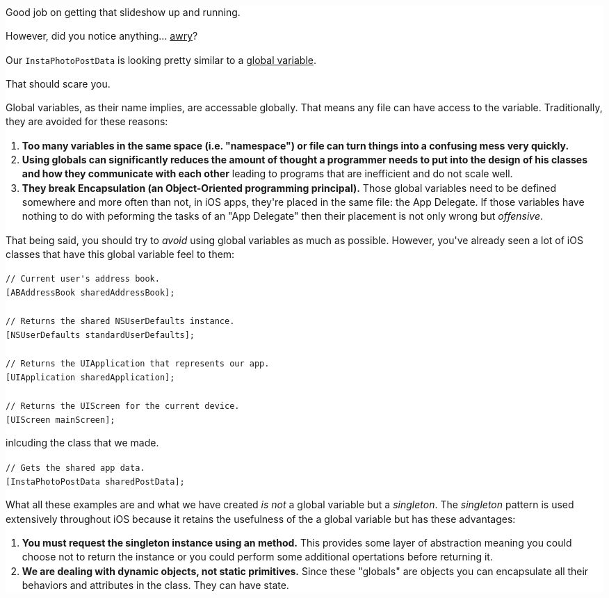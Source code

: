 Good job on getting that slideshow up and running.

However, did you notice anything… [awry](https://dl.dropbox.com/s/hxzcogiezquuwek/moth_monster_man.png)?

Our `InstaPhotoPostData` is looking pretty similar to a [global variable](http://en.wikipedia.org/wiki/Global_variable). 

That should scare you.

Global variables, as their name implies, are accessable globally. That means any file can have access to the variable. Traditionally, they are avoided for these reasons:

1. **Too many variables in the same space (i.e. "namespace") or file can turn things into a confusing mess very quickly.**
2. **Using globals can significantly reduces the amount of thought a programmer needs to put into the design of his classes and how they communicate with each other** leading to programs that are inefficient and do not scale well.
3. **They break Encapsulation (an Object-Oriented programming principal).** Those global variables need to be defined somewhere and more often than not, in iOS apps, they're placed in the same file: the App Delegate. If those variables have nothing to do with peforming the tasks of an "App Delegate" then their placement is not only wrong but *offensive*.

That being said, you should try to *avoid* using global variables as much as possible. However, you've already seen a lot of iOS classes that have this global variable feel to them:

```
// Current user's address book.
[ABAddressBook sharedAddressBook];

// Returns the shared NSUserDefaults instance.
[NSUserDefaults standardUserDefaults];

// Returns the UIApplication that represents our app.
[UIApplication sharedApplication];

// Returns the UIScreen for the current device.
[UIScreen mainScreen];
```

inlcuding the class that we made.

```
// Gets the shared app data.
[InstaPhotoPostData sharedPostData];
```

What all these examples are and what we have created *is not* a global variable but a *singleton*. The *singleton* pattern is used extensively throughout iOS because it retains the usefulness of the a global variable but has these advantages:

1. **You must request the singleton instance using an method.** This provides some layer of abstraction meaning you could choose not to return the instance or you could perform some additional opertations before returning it.
2. **We are dealing with dynamic objects, not static primitives.** Since these "globals" are objects you can encapsulate all their behaviors and attributes in the class. They can have state.
